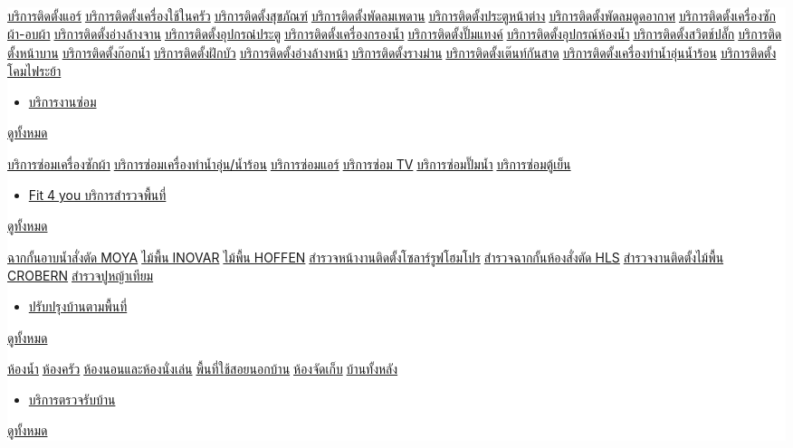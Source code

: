 [บริการติดตั้งแอร์](https://www.homepro.co.th/c/SER0201) [บริการติดตั้งเครื่องใช้ในครัว](https://www.homepro.co.th/c/SER0203) [บริการติดตั้งสุขภัณฑ์](https://www.homepro.co.th/c/SER0204) [บริการติดตั้งพัดลมเพดาน](https://www.homepro.co.th/c/SER0205) [บริการติดตั้งประตูหน้าต่าง](https://www.homepro.co.th/c/SER0206) [บริการติดตั้งพัดลมดูดอากาศ](https://www.homepro.co.th/c/SER0210) [บริการติดตั้งเครื่องซักผ้า-อบผ้า](https://www.homepro.co.th/c/SER0211) [บริการติดตั้งอ่างล้างจาน](https://www.homepro.co.th/c/SER0209) [บริการติดตั้งอุปกรณ๋ประตู](https://www.homepro.co.th/c/SER0206) [บริการติดตั้งเครื่องกรองน้ำ](https://www.homepro.co.th/c/SER0212) [บริการติดตั้งปั๊มแทงค์](https://www.homepro.co.th/c/SER020902) [บริการติดตั้งอุปกรณ์ห้องน้ำ](https://www.homepro.co.th/c/SER0204) [บริการติดตั้งสวิตช์ปลั๊ก](https://www.homepro.co.th/c/SER020701) [บริการติดตั้งหน้าบาน](https://www.homepro.co.th/c/SER020303) [บริการติดตั้งก๊อกน้ำ](https://www.homepro.co.th/c/SER020405) [บริการติดตั้งฝักบัว](https://www.homepro.co.th/c/SER020402) [บริการติดตั้งอ่างล้างหน้า](https://www.homepro.co.th/c/SER020403) [บริการติดตั้งรางม่าน](https://www.homepro.co.th/c/SER021204) [บริการติดตั้งเต๊นท์กันสาด](https://www.homepro.co.th/c/SER021205) [บริการติดตั้งเครื่องทำน้ำอุ่นน้ำร้อน](https://www.homepro.co.th/c/SER020901) [บริการติดตั้งโคมไฟระย้า](https://www.homepro.co.th/c/SER020802)
- [บริการงานซ่อม](https://www.homepro.co.th/c/SER05)

[ดูทั้งหมด](https://www.homepro.co.th/c/SER05)





[บริการซ่อมเครื่องซักผ้า](https://www.homepro.co.th/c/SER0503) [บริการซ่อมเครื่องทำน้ำอุ่น/น้ำร้อน](https://www.homepro.co.th/c/SER0504) [บริการซ่อมแอร์](https://www.homepro.co.th/c/SER0502) [บริการซ่อม TV](https://www.homepro.co.th/c/SER0505) [บริการซ่อมปั๊มน้ำ](https://www.homepro.co.th/c/SER0506) [บริการซ่อมตู้เย็น](https://www.homepro.co.th/c/SER0501)
- [Fit 4 you บริการสำรวจพื้นที่](https://www.homepro.co.th/homeservice/category/fit-4-you)

[ดูทั้งหมด](https://www.homepro.co.th/homeservice/category/fit-4-you)





[ฉากกั้นอาบน้ำสั่งตัด MOYA](https://www.homepro.co.th/homeservice/fit-4-you/service/7003227) [ไม้พื้น INOVAR](https://www.homepro.co.th/homeservice/fit-4-you/service/7000215) [ไม้พื้น HOFFEN](https://www.homepro.co.th/homeservice/fit-4-you/service/7000194) [สำรวจหน้างานติดตั้งโซลาร์รูฟโฮมโปร](https://www.homepro.co.th/homeservice/fit-4-you/service/7003375) [สำรวจฉากกั้นห้องสั่งตัด HLS](https://www.homepro.co.th/homeservice/fit-4-you/service/7003450) [สำรวจงานติดตั้งไม้พื้น CROBERN](https://www.homepro.co.th/homeservice/fit-4-you/service/7001411) [สำรวจปูหญ้าเทียม](https://www.homepro.co.th/homeservice/fit-4-you/service/7002388)
- [ปรับปรุงบ้านตามพื้นที่](https://www.homepro.co.th/homeservice/)

[ดูทั้งหมด](https://www.homepro.co.th/homeservice/)





[ห้องน้ำ](https://www.homepro.co.th/homeservice/category/bathroom) [ห้องครัว](https://www.homepro.co.th/homeservice/category/kitchen) [ห้องนอนและห้องนั่งเล่น](https://www.homepro.co.th/homeservice/category/bedroom-and-living-room) [พื้นที่ใช้สอยนอกบ้าน](https://www.homepro.co.th/homeservice/category/outdoor-space) [ห้องจัดเก็บ](https://www.homepro.co.th/homeservice/category/storage-room) [บ้านทั้งหลัง](https://www.homepro.co.th/homeservice/category/all-of-your-house)
- [บริการตรวจรับบ้าน](https://www.homepro.co.th/c/SER07)

[ดูทั้งหมด](https://www.homepro.co.th/c/SER07)



